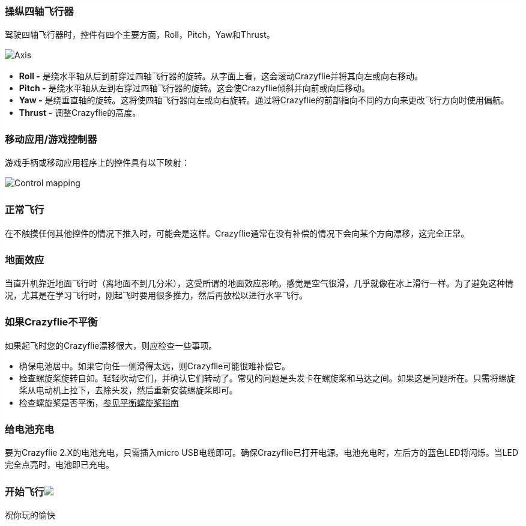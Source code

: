 



### 操纵四轴飞行器[](#maneuvering)

驾驶四轴飞行器时，控件有四个主要方面，Roll，Pitch，Yaw和Thrust。

![Axis](https://www.bitcraze.io/images/getting-started/AxisImage.png "Axis")

*   **Roll -** 是绕水平轴从后到前穿过四轴飞行器的旋转。从字面上看，这会滚动Crazyflie并将其向左或向右移动。
*   **Pitch -** 是绕水平轴从左到右穿过四轴飞行器的旋转。这会使Crazyflie倾斜并向前或向后移动。
*   **Yaw -** 是绕垂直轴的旋转。这将使四轴飞行器向左或向右旋转。通过将Crazyflie的前部指向不同的方向来更改飞行方向时使用偏航。
*   **Thrust -** 调整Crazyflie的高度。





### 移动应用/游戏控制器[](#the-mobile-app-game-controller)

游戏手柄或移动应用程序上的控件具有以下映射：

![Control mapping](https://www.bitcraze.io/images/getting-started/controller.png "Control mapping")





### 正常飞行[](#normal-flight)

在不触摸任何其他控件的情况下推入时，可能会是这样。Crazyflie通常在没有补偿的情况下会向某个方向漂移，这完全正常。

<iframe width="800" height="450" src="https://www.bitcraze.io/videos/normal_flight.mp4" frameborder="0" allow="accelerometer; autoplay; encrypted-media; gyroscope; picture-in-picture" allowfullscreen></iframe>








### 地面效应[](#ground-effect)

当直升机靠近地面飞行时（离地面不到几分米），这受所谓的地面效应影响。感觉是空气很滑，几乎就像在冰上滑行一样。为了避免这种情况，尤其是在学习飞行时，刚起飞时要用很多推力，然后再放松以进行水平飞行。





### 如果Crazyflie不平衡[](#unbalanced)

如果起飞时您的Crazyflie漂移很大，则应检查一些事项。

*   确保电池居中。如果它向任一侧滑得太远，则Crazyflie可能很难补偿它。
*   检查螺旋桨旋转自如。轻轻吹动它们，并确认它们转动了。常见的问题是头发卡在螺旋桨和马达之间。如果这是问题所在。只需将螺旋桨从电动机上拉下，去除头发，然后重新安装螺旋桨即可。
*   检查螺旋桨是否平衡，[参见平衡螺旋桨指南](/balancing-propellers/)


### 给电池充电[](#charging)

要为Crazyflie 2.X的电池充电，只需插入micro USB电缆即可。确保Crazyflie已打开电源。电池充电时，左后方的蓝色LED将闪烁。当LED完全点亮时，电池即已充电。


### 开始飞行![](#go-fly-)

祝你玩的愉快



